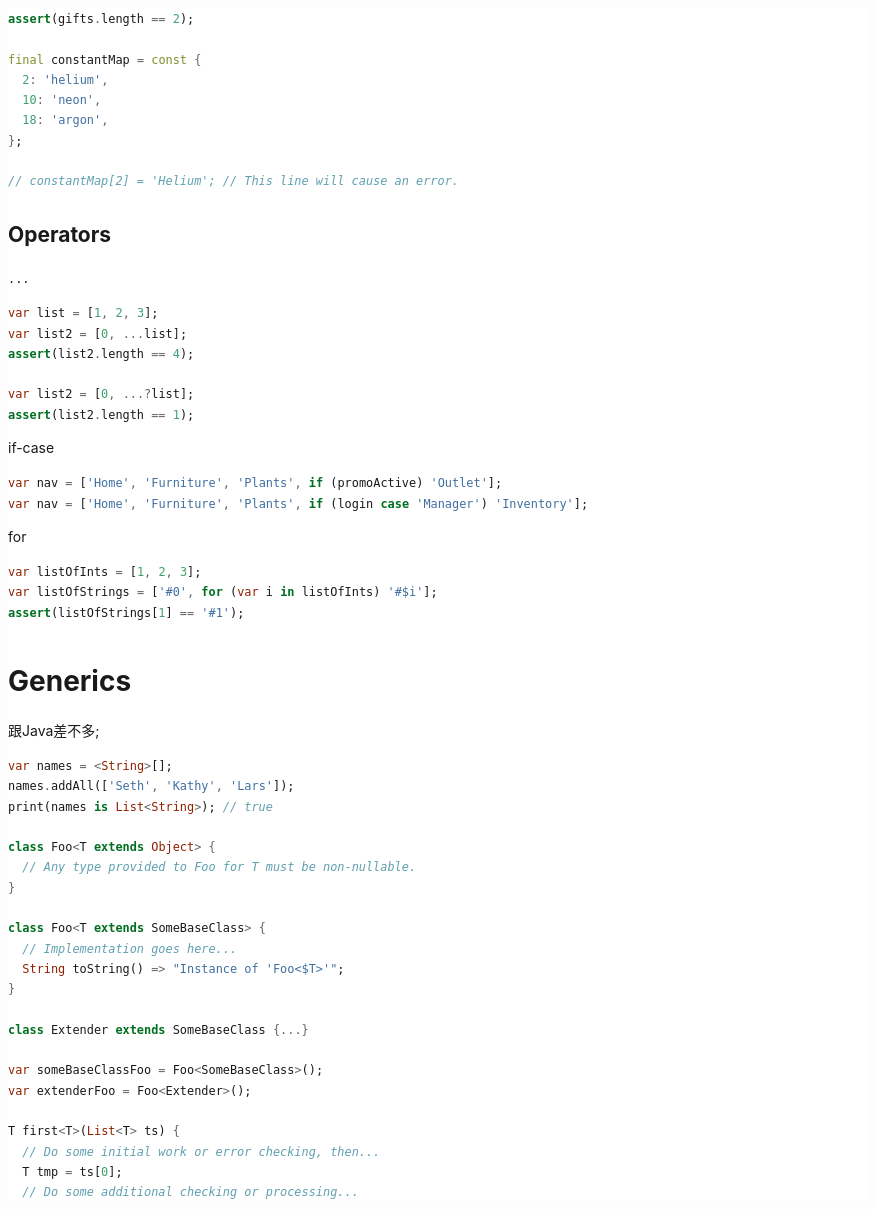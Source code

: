 ```dart
assert(gifts.length == 2);

final constantMap = const {
  2: 'helium',
  10: 'neon',
  18: 'argon',
};

// constantMap[2] = 'Helium'; // This line will cause an error.
```

## Operators

`...`

```dart
var list = [1, 2, 3];
var list2 = [0, ...list];
assert(list2.length == 4);

var list2 = [0, ...?list];
assert(list2.length == 1);
```

if-case

```dart
var nav = ['Home', 'Furniture', 'Plants', if (promoActive) 'Outlet'];
var nav = ['Home', 'Furniture', 'Plants', if (login case 'Manager') 'Inventory'];
```

for

```dart
var listOfInts = [1, 2, 3];
var listOfStrings = ['#0', for (var i in listOfInts) '#$i'];
assert(listOfStrings[1] == '#1');
```

# Generics

跟Java差不多;

```dart
var names = <String>[];
names.addAll(['Seth', 'Kathy', 'Lars']);
print(names is List<String>); // true

class Foo<T extends Object> {
  // Any type provided to Foo for T must be non-nullable.
}

class Foo<T extends SomeBaseClass> {
  // Implementation goes here...
  String toString() => "Instance of 'Foo<$T>'";
}

class Extender extends SomeBaseClass {...}

var someBaseClassFoo = Foo<SomeBaseClass>();
var extenderFoo = Foo<Extender>();

T first<T>(List<T> ts) {
  // Do some initial work or error checking, then...
  T tmp = ts[0];
  // Do some additional checking or processing...
```